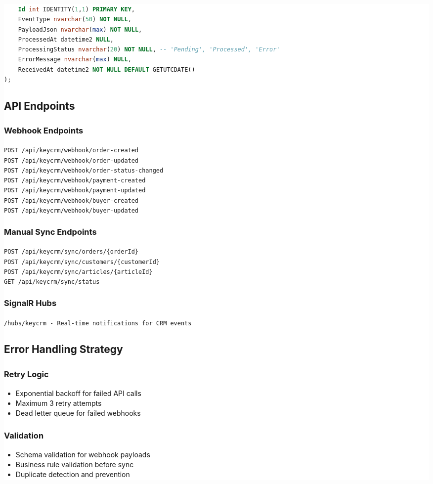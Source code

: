 ```sql
    Id int IDENTITY(1,1) PRIMARY KEY,
    EventType nvarchar(50) NOT NULL,
    PayloadJson nvarchar(max) NOT NULL,
    ProcessedAt datetime2 NULL,
    ProcessingStatus nvarchar(20) NOT NULL, -- 'Pending', 'Processed', 'Error'
    ErrorMessage nvarchar(max) NULL,
    ReceivedAt datetime2 NOT NULL DEFAULT GETUTCDATE()
);
```

## API Endpoints

### Webhook Endpoints

```
POST /api/keycrm/webhook/order-created
POST /api/keycrm/webhook/order-updated
POST /api/keycrm/webhook/order-status-changed
POST /api/keycrm/webhook/payment-created
POST /api/keycrm/webhook/payment-updated
POST /api/keycrm/webhook/buyer-created
POST /api/keycrm/webhook/buyer-updated
```

### Manual Sync Endpoints

```
POST /api/keycrm/sync/orders/{orderId}
POST /api/keycrm/sync/customers/{customerId}
POST /api/keycrm/sync/articles/{articleId}
GET /api/keycrm/sync/status
```

### SignalR Hubs

```
/hubs/keycrm - Real-time notifications for CRM events
```

## Error Handling Strategy

### Retry Logic
- Exponential backoff for failed API calls
- Maximum 3 retry attempts
- Dead letter queue for failed webhooks

### Validation
- Schema validation for webhook payloads
- Business rule validation before sync
- Duplicate detection and prevention
